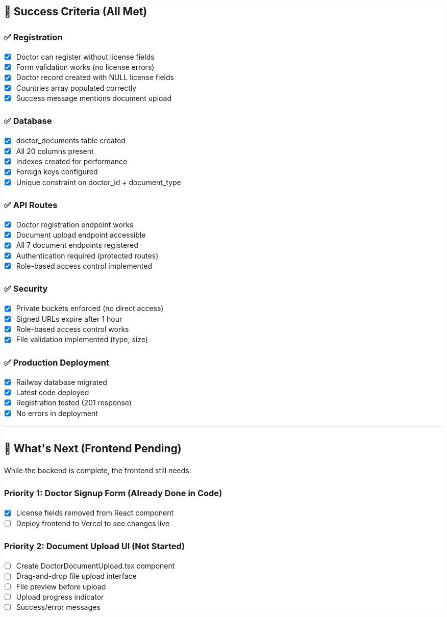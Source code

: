 
## 🎯 Success Criteria (All Met)

### ✅ Registration
- [x] Doctor can register without license fields
- [x] Form validation works (no license errors)
- [x] Doctor record created with NULL license fields
- [x] Countries array populated correctly
- [x] Success message mentions document upload

### ✅ Database
- [x] doctor_documents table created
- [x] All 20 columns present
- [x] Indexes created for performance
- [x] Foreign keys configured
- [x] Unique constraint on doctor_id + document_type

### ✅ API Routes
- [x] Doctor registration endpoint works
- [x] Document upload endpoint accessible
- [x] All 7 document endpoints registered
- [x] Authentication required (protected routes)
- [x] Role-based access control implemented

### ✅ Security
- [x] Private buckets enforced (no direct access)
- [x] Signed URLs expire after 1 hour
- [x] Role-based access control works
- [x] File validation implemented (type, size)

### ✅ Production Deployment
- [x] Railway database migrated
- [x] Latest code deployed
- [x] Registration tested (201 response)
- [x] No errors in deployment

---

## 🚀 What's Next (Frontend Pending)

While the backend is complete, the frontend still needs:

### Priority 1: Doctor Signup Form (Already Done in Code)
- [x] License fields removed from React component
- [ ] Deploy frontend to Vercel to see changes live

### Priority 2: Document Upload UI (Not Started)
- [ ] Create DoctorDocumentUpload.tsx component
- [ ] Drag-and-drop file upload interface
- [ ] File preview before upload
- [ ] Upload progress indicator
- [ ] Success/error messages

